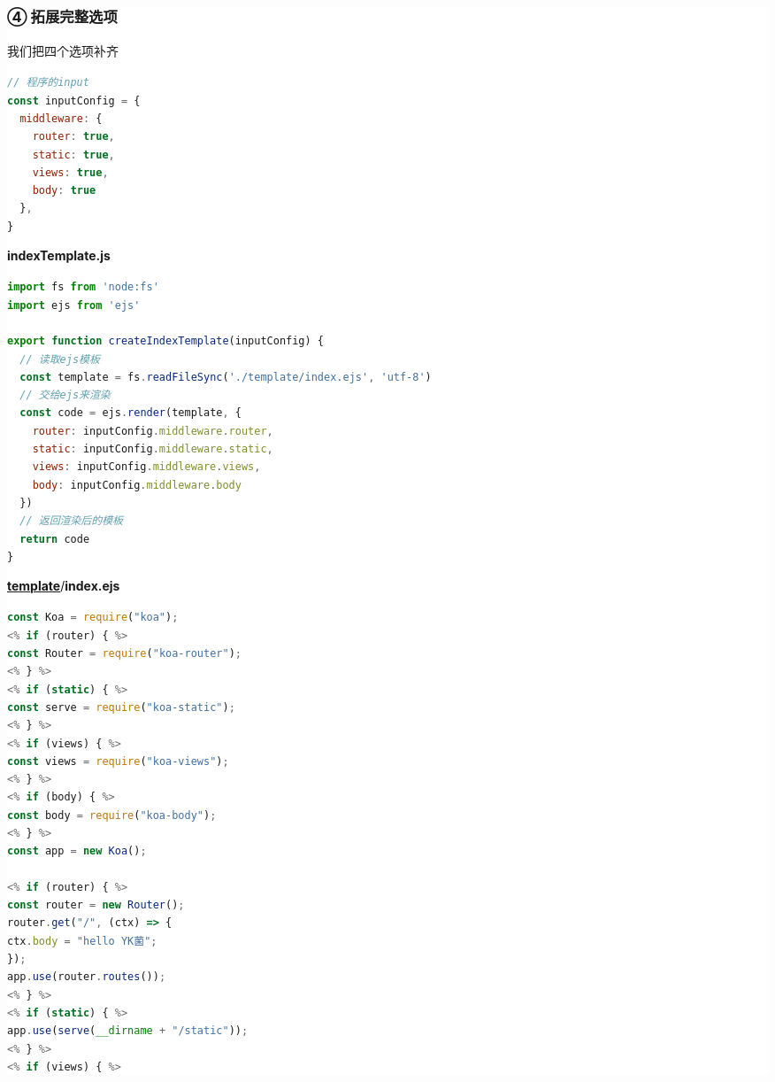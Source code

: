 ### ④ 拓展完整选项

我们把四个选项补齐


```js
// 程序的input
const inputConfig = {
  middleware: {
    router: true,
    static: true,
    views: true,
    body: true
  },
}
```

**indexTemplate.js**
```js
import fs from 'node:fs'
import ejs from 'ejs'

export function createIndexTemplate(inputConfig) {
  // 读取ejs模板
  const template = fs.readFileSync('./template/index.ejs', 'utf-8')
  // 交给ejs来渲染
  const code = ejs.render(template, {
    router: inputConfig.middleware.router,
    static: inputConfig.middleware.static,
    views: inputConfig.middleware.views,
    body: inputConfig.middleware.body
  })
  // 返回渲染后的模板
  return code
}
```


**[template](https://gitee.com/ykang2020/youth_camp_ykjun/tree/master/blog_pro/learn-koa-setup/template)**/**index.ejs**
```js
const Koa = require("koa");
<% if (router) { %>
const Router = require("koa-router");
<% } %>
<% if (static) { %>
const serve = require("koa-static");
<% } %>
<% if (views) { %>
const views = require("koa-views");
<% } %>
<% if (body) { %>
const body = require("koa-body");
<% } %>
const app = new Koa();

<% if (router) { %>
const router = new Router();
router.get("/", (ctx) => {
ctx.body = "hello YK菌";
});
app.use(router.routes());
<% } %>
<% if (static) { %>
app.use(serve(__dirname + "/static"));
<% } %>
<% if (views) { %>
```